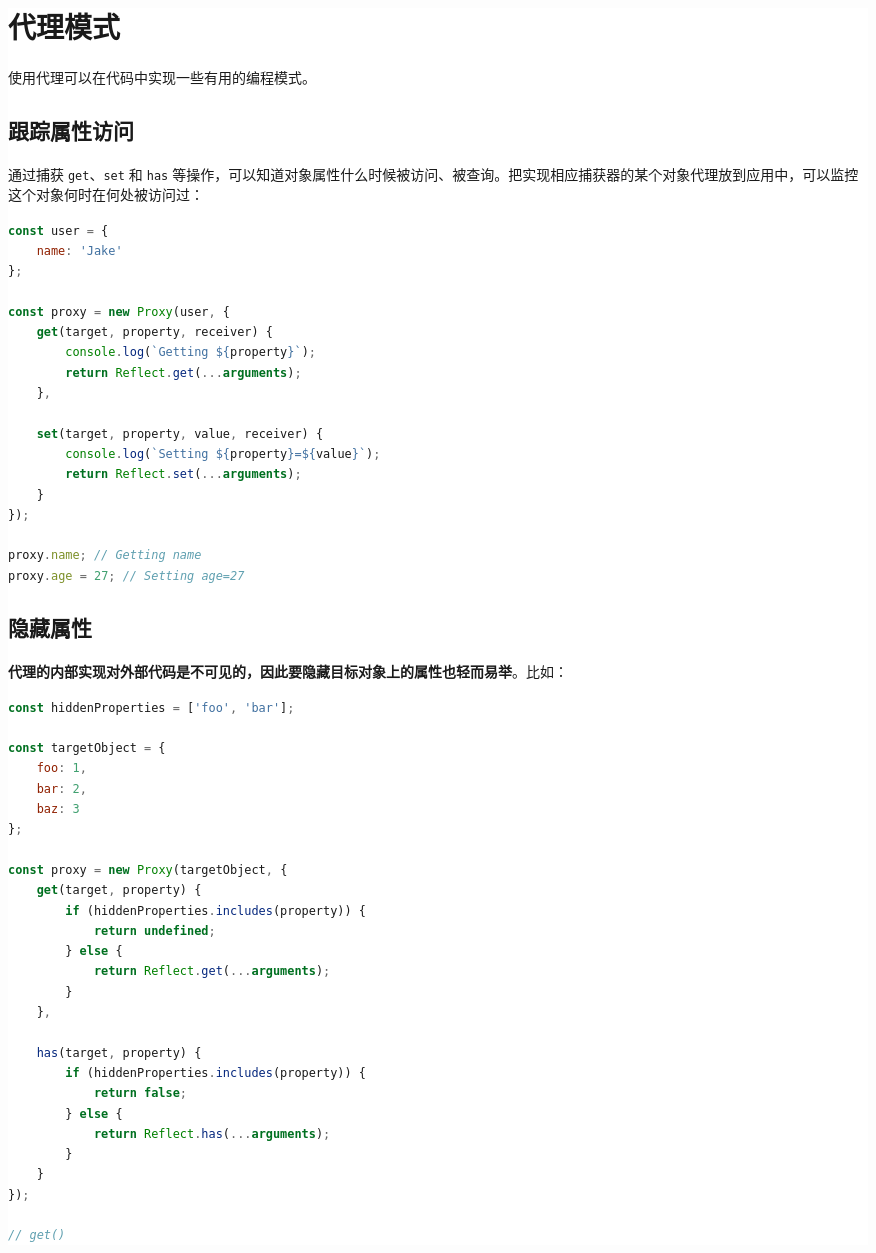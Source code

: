 
# 代理模式

使用代理可以在代码中实现一些有用的编程模式。



## 跟踪属性访问

通过捕获 `get`、`set` 和 `has` 等操作，可以知道对象属性什么时候被访问、被查询。把实现相应捕获器的某个对象代理放到应用中，可以监控这个对象何时在何处被访问过：

```js
const user = {
	name: 'Jake'
};

const proxy = new Proxy(user, {
	get(target, property, receiver) {
        console.log(`Getting ${property}`);
        return Reflect.get(...arguments);
    },

    set(target, property, value, receiver) {
        console.log(`Setting ${property}=${value}`);
        return Reflect.set(...arguments);
    }
});

proxy.name; // Getting name
proxy.age = 27; // Setting age=27
```



## 隐藏属性

**代理的内部实现对外部代码是不可见的，因此要隐藏目标对象上的属性也轻而易举**。比如：

```js
const hiddenProperties = ['foo', 'bar'];

const targetObject = {
    foo: 1,
    bar: 2,
    baz: 3
};

const proxy = new Proxy(targetObject, {
    get(target, property) {
        if (hiddenProperties.includes(property)) {
            return undefined;
        } else {
            return Reflect.get(...arguments);
        }
	},
	
    has(target, property) {
        if (hiddenProperties.includes(property)) {
        	return false;
        } else {
        	return Reflect.has(...arguments);
        }
    }
});

// get()
```